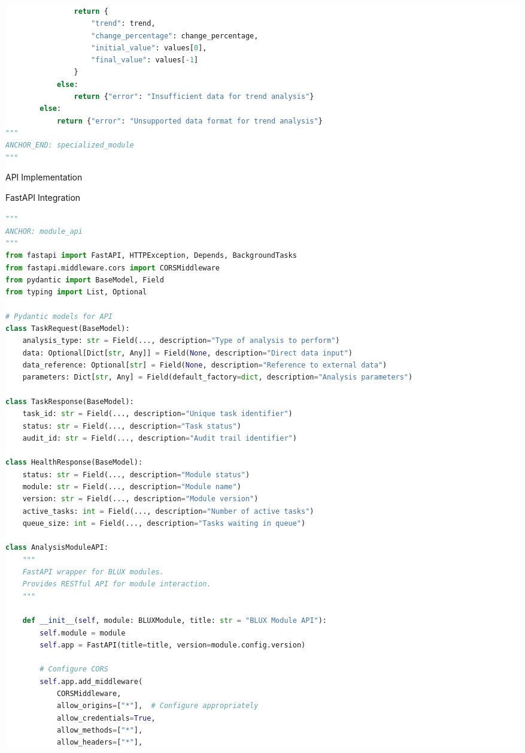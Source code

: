 ```python
                return {
                    "trend": trend,
                    "change_percentage": change_percentage,
                    "initial_value": values[0],
                    "final_value": values[-1]
                }
            else:
                return {"error": "Insufficient data for trend analysis"}
        else:
            return {"error": "Unsupported data format for trend analysis"}
"""
ANCHOR_END: specialized_module
"""
```

API Implementation

FastAPI Integration

```python
"""
ANCHOR: module_api
"""
from fastapi import FastAPI, HTTPException, Depends, BackgroundTasks
from fastapi.middleware.cors import CORSMiddleware
from pydantic import BaseModel, Field
from typing import List, Optional

# Pydantic models for API
class TaskRequest(BaseModel):
    analysis_type: str = Field(..., description="Type of analysis to perform")
    data: Optional[Dict[str, Any]] = Field(None, description="Direct data input")
    data_reference: Optional[str] = Field(None, description="Reference to external data")
    parameters: Dict[str, Any] = Field(default_factory=dict, description="Analysis parameters")

class TaskResponse(BaseModel):
    task_id: str = Field(..., description="Unique task identifier")
    status: str = Field(..., description="Task status")
    audit_id: str = Field(..., description="Audit trail identifier")

class HealthResponse(BaseModel):
    status: str = Field(..., description="Module status")
    module: str = Field(..., description="Module name")
    version: str = Field(..., description="Module version")
    active_tasks: int = Field(..., description="Number of active tasks")
    queue_size: int = Field(..., description="Tasks waiting in queue")

class AnalysisModuleAPI:
    """
    FastAPI wrapper for BLUX modules.
    Provides RESTful API for module interaction.
    """
    
    def __init__(self, module: BLUXModule, title: str = "BLUX Module API"):
        self.module = module
        self.app = FastAPI(title=title, version=module.config.version)
        
        # Configure CORS
        self.app.add_middleware(
            CORSMiddleware,
            allow_origins=["*"],  # Configure appropriately
            allow_credentials=True,
            allow_methods=["*"],
            allow_headers=["*"],
```